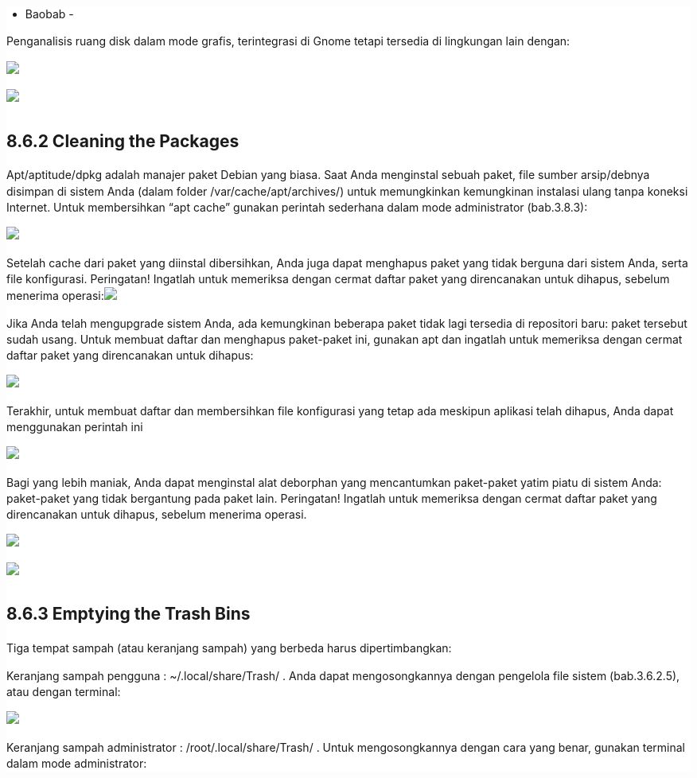 - Baobab -

Penganalisis ruang disk dalam mode grafis, terintegrasi di Gnome tetapi tersedia di lingkungan lain dengan:

![](https://lh7-us.googleusercontent.com/1BGdbYcyXlXMES-ego_0m0FbrEUrKTXiuVSo5QQhBDHhaiOevIHb3o2NoVMtF23QnRoVTeHBlFrNa2MmIoMHQg79WUujHk6JHrRKwSdwwAaYDDkVhskXX1uHd_9cdIgn0U4EyV-nALvA5_c_2HcA23g)

![](https://lh7-us.googleusercontent.com/L-CJ7B6ehMkT-HrElQ_9QdR-Ev4_RW4kOdK4HV_5HheBUav9HXpGq207HSVZerUFZdIou2N1mv_NOISXFC6JHNutQ2qZna47hXEpHZl_hP0fkXiDIwC1ICb0PkPxQz5fLa32iCAk8r4qguHqnpJOEks)

## 8.6.2 Cleaning the Packages

Apt/aptitude/dpkg adalah manajer paket Debian yang biasa. Saat Anda menginstal sebuah paket, file sumber arsip/debnya disimpan di sistem Anda (dalam folder /var/cache/apt/archives/) untuk memungkinkan kemungkinan instalasi ulang tanpa koneksi Internet. Untuk membersihkan “apt cache” gunakan perintah sederhana dalam mode administrator (bab.3.8.3):

![](https://lh7-us.googleusercontent.com/37nMJA_BimMtWLDe2OVbIM6JhWNVuK307A_Ifzzyynyh0gqMGXDctDWhdspNQFDxwbVYkhhccY8vBo-SoicdT6ARfeCkn2NRFmM-TLoPvD3fASn8Olhi5DwAQJPFtceDXNG7PxfTe7uc1HMDRQvbFho)

Setelah cache dari paket yang diinstal dibersihkan, Anda juga dapat menghapus paket yang tidak berguna dari sistem Anda, serta file konfigurasi. Peringatan! Ingatlah untuk memeriksa dengan cermat daftar paket yang direncanakan untuk dihapus, sebelum menerima operasi:![](https://lh7-us.googleusercontent.com/37nMJA_BimMtWLDe2OVbIM6JhWNVuK307A_Ifzzyynyh0gqMGXDctDWhdspNQFDxwbVYkhhccY8vBo-SoicdT6ARfeCkn2NRFmM-TLoPvD3fASn8Olhi5DwAQJPFtceDXNG7PxfTe7uc1HMDRQvbFho)

Jika Anda telah mengupgrade sistem Anda, ada kemungkinan beberapa paket tidak lagi tersedia di repositori baru: paket tersebut sudah usang. Untuk membuat daftar dan menghapus paket-paket ini, gunakan apt dan ingatlah untuk memeriksa dengan cermat daftar paket yang direncanakan untuk dihapus:

![](https://lh7-us.googleusercontent.com/37nMJA_BimMtWLDe2OVbIM6JhWNVuK307A_Ifzzyynyh0gqMGXDctDWhdspNQFDxwbVYkhhccY8vBo-SoicdT6ARfeCkn2NRFmM-TLoPvD3fASn8Olhi5DwAQJPFtceDXNG7PxfTe7uc1HMDRQvbFho)

Terakhir, untuk membuat daftar dan membersihkan file konfigurasi yang tetap ada meskipun aplikasi telah dihapus, Anda dapat menggunakan perintah ini

![](https://lh7-us.googleusercontent.com/xzS03my0AsTTLuPVB6R45wjoPMbFO6JaXTVXR6DAeoYouwlFgprROAQ4TE2ETBbe7IA0JggAYAqkMxm4sbXYPgU5zVg1qGWG2tGoWtqHYM5Ijviw_cnYgaA5oxtq9WYvLh0f6HhFBZFIZV-N4zE_QwE)

Bagi yang lebih maniak, Anda dapat menginstal alat deborphan yang mencantumkan paket-paket yatim piatu di sistem Anda: paket-paket yang tidak bergantung pada paket lain. Peringatan! Ingatlah untuk memeriksa dengan cermat daftar paket yang direncanakan untuk dihapus, sebelum menerima operasi.

![](https://lh7-us.googleusercontent.com/pm9bnPDXF0sTXchfHbCcNXbKYQ4RCayKzCrVjop1xNmzs3tESsa1JfwBt9Koi2_t9zEQiKBZecYLmZX3XB8FDd3lLtFH9S8KpW-RxW0EMmMXcW7ewHKZnGSrcOGc7pnU0iPOPeFnbaQVoZP8tAcVmgY)

![](https://lh7-us.googleusercontent.com/VCKDBUe_Z9nDa9dXiXs5otGh1S-CRMCRJBYaoE74qUn15TgBMn0CXrEZ_n2Aic4eo6w_-H12ogaB8CmoCrAWWIbsvXqE8lk1Wagm1VhNCpxvVxUHQ-Iawf7oNWZljXsg6E1UQqaVoImJ1fRh00vh36Y)

## 8.6.3 Emptying the Trash Bins

Tiga tempat sampah (atau keranjang sampah) yang berbeda harus dipertimbangkan:

Keranjang sampah pengguna : ~/.local/share/Trash/ . Anda dapat mengosongkannya dengan pengelola file sistem (bab.3.6.2.5), atau dengan terminal:

![](https://lh7-us.googleusercontent.com/N0KWvs-L9G1pofFEwvzAJgYn5cGNyZzi5VLuFszlqVQqgdtCLeBbtX30ij6_PuoR70WPB9g660EqRZKyzvt5W45cNqPp4yGUje5ld05ByZCVXqHYZhqc3rzf-L_c86ojIiWL57tUhFr_B3lv5WwjG5U)

Keranjang sampah administrator : /root/.local/share/Trash/ . Untuk mengosongkannya dengan cara yang benar, gunakan terminal dalam mode administrator:
